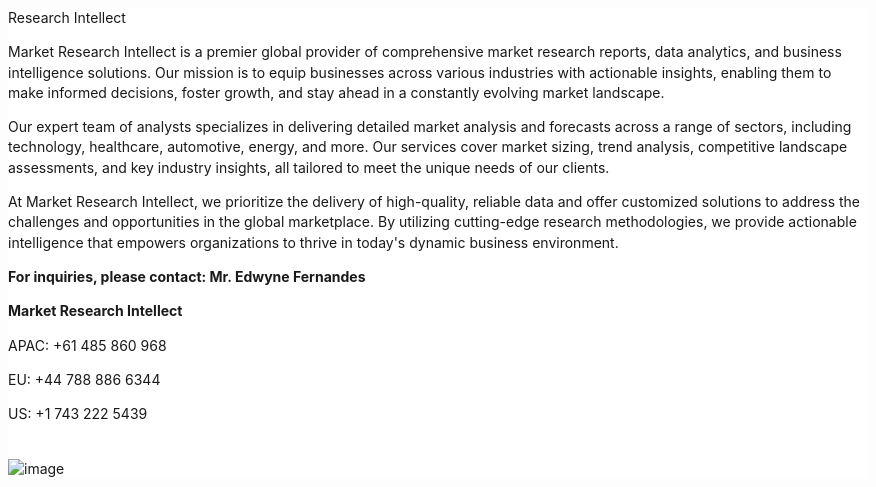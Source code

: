 Research Intellect</strong></p><p>Market Research Intellect is a premier global provider of comprehensive market research reports, data analytics, and business intelligence solutions. Our mission is to equip businesses across various industries with actionable insights, enabling them to make informed decisions, foster growth, and stay ahead in a constantly evolving market landscape.</p><p>Our expert team of analysts specializes in delivering detailed market analysis and forecasts across a range of sectors, including technology, healthcare, automotive, energy, and more. Our services cover market sizing, trend analysis, competitive landscape assessments, and key industry insights, all tailored to meet the unique needs of our clients.</p><p>At Market Research Intellect, we prioritize the delivery of high-quality, reliable data and offer customized solutions to address the challenges and opportunities in the global marketplace. By utilizing cutting-edge research methodologies, we provide actionable intelligence that empowers organizations to thrive in today's dynamic business environment.</p><p><strong>For inquiries, please contact: Mr. Edwyne Fernandes</strong></p><p><strong>Market Research Intellect</strong></p><p>APAC: +61 485 860 968</p><p>EU: +44 788 886 6344</p><p>US: +1 743 222 5439</p></div><div class="article-main__content" data-test-id="publishing-text-block">&nbsp;</div>
![image](https://github.com/user-attachments/assets/0b5a9278-00a4-4b98-b9f3-72abd9b51670)
